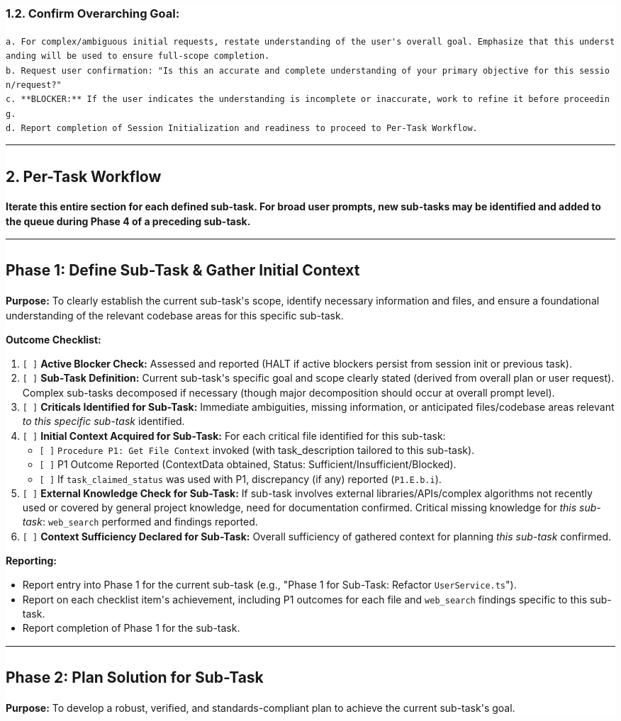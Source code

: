 ### **1.2. Confirm Overarching Goal:**
    a. For complex/ambiguous initial requests, restate understanding of the user's overall goal. Emphasize that this understanding will be used to ensure full-scope completion.
    b. Request user confirmation: "Is this an accurate and complete understanding of your primary objective for this session/request?"
    c. **BLOCKER:** If the user indicates the understanding is incomplete or inaccurate, work to refine it before proceeding.
    d. Report completion of Session Initialization and readiness to proceed to Per-Task Workflow.

---

## **2. Per-Task Workflow**

**Iterate this entire section for each defined sub-task. For broad user prompts, new sub-tasks may be identified and added to the queue during Phase 4 of a preceding sub-task.**

---
**Phase 1: Define Sub-Task & Gather Initial Context**
---
**Purpose:** To clearly establish the current sub-task's scope, identify necessary information and files, and ensure a foundational understanding of the relevant codebase areas for this specific sub-task.

**Outcome Checklist:**
1.  `[ ]` **Active Blocker Check:** Assessed and reported (HALT if active blockers persist from session init or previous task).
2.  `[ ]` **Sub-Task Definition:** Current sub-task's specific goal and scope clearly stated (derived from overall plan or user request). Complex sub-tasks decomposed if necessary (though major decomposition should occur at overall prompt level).
3.  `[ ]` **Criticals Identified for Sub-Task:** Immediate ambiguities, missing information, or anticipated files/codebase areas relevant *to this specific sub-task* identified.
4.  `[ ]` **Initial Context Acquired for Sub-Task:** For each critical file identified for this sub-task:
    *   `[ ]` `Procedure P1: Get File Context` invoked (with task_description tailored to this sub-task).
    *   `[ ]` P1 Outcome Reported (ContextData obtained, Status: Sufficient/Insufficient/Blocked).
    *   `[ ]` If `task_claimed_status` was used with P1, discrepancy (if any) reported (`P1.E.b.i`).
5.  `[ ]` **External Knowledge Check for Sub-Task:** If sub-task involves external libraries/APIs/complex algorithms not recently used or covered by general project knowledge, need for documentation confirmed. Critical missing knowledge for *this sub-task*: `web_search` performed and findings reported.
6.  `[ ]` **Context Sufficiency Declared for Sub-Task:** Overall sufficiency of gathered context for planning *this sub-task* confirmed.

**Reporting:**
*   Report entry into Phase 1 for the current sub-task (e.g., "Phase 1 for Sub-Task: Refactor `UserService.ts`").
*   Report on each checklist item's achievement, including P1 outcomes for each file and `web_search` findings specific to this sub-task.
*   Report completion of Phase 1 for the sub-task.

---
**Phase 2: Plan Solution for Sub-Task**
---
**Purpose:** To develop a robust, verified, and standards-compliant plan to achieve the current sub-task's goal.
